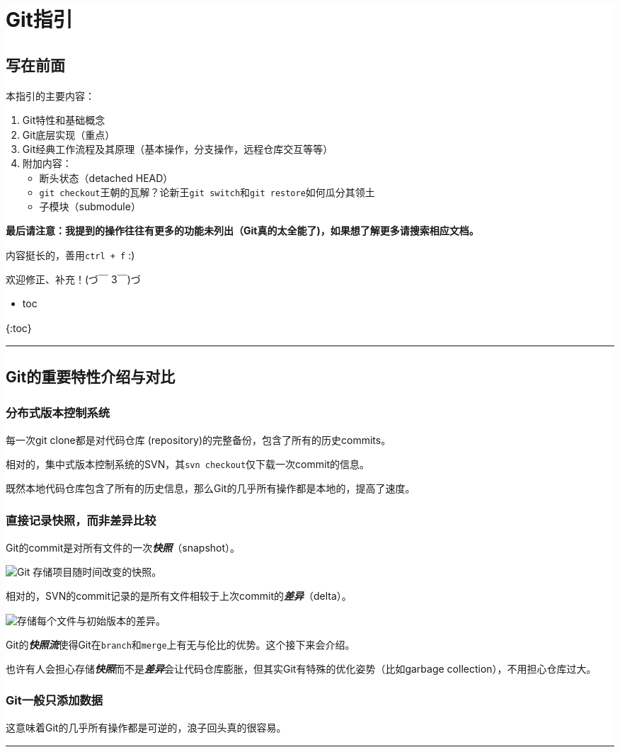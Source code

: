 # Git指引

## 写在前面

本指引的主要内容：

1. Git特性和基础概念
2. Git底层实现（重点）
3. Git经典工作流程及其原理（基本操作，分支操作，远程仓库交互等等）
4. 附加内容：
   * 断头状态（detached HEAD）
   * `git checkout`王朝的瓦解？论新王`git switch`和`git restore`如何瓜分其领土
   * 子模块（submodule） 

**最后请注意：我提到的操作往往有更多的功能未列出（Git真的太全能了)，如果想了解更多请搜索相应文档。**

内容挺长的，善用`ctrl + f` :)

欢迎修正、补充！(づ￣ 3￣)づ

* toc

{:toc}

---

## Git的重要特性介绍与对比

### 分布式版本控制系统
每一次git clone都是对代码仓库 (repository)的完整备份，包含了所有的历史commits。

相对的，集中式版本控制系统的SVN，其`svn checkout`仅下载一次commit的信息。

既然本地代码仓库包含了所有的历史信息，那么Git的几乎所有操作都是本地的，提高了速度。

### 直接记录快照，而非差异比较
Git的commit是对所有文件的一次***快照***（snapshot）。

![Git 存储项目随时间改变的快照。](https://git-scm.com/book/en/v2/images/snapshots.png)

相对的，SVN的commit记录的是所有文件相较于上次commit的***差异***（delta）。

![存储每个文件与初始版本的差异。](https://git-scm.com/book/en/v2/images/deltas.png)



Git的***快照流***使得Git在`branch`和`merge`上有无与伦比的优势。这个接下来会介绍。

也许有人会担心存储***快照***而不是***差异***会让代码仓库膨胀，但其实Git有特殊的优化姿势（比如garbage collection），不用担心仓库过大。

### Git一般只添加数据
这意味着Git的几乎所有操作都是可逆的，浪子回头真的很容易。



---